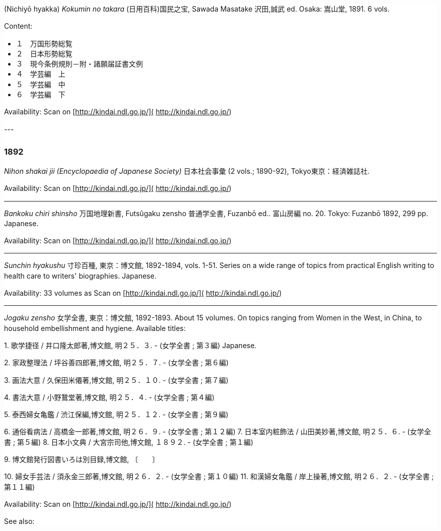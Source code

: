 
(Nichiyō hyakka) *Kokumin no takara* (日用百科)国民之宝, Sawada Masatake 沢田,誠武 ed. Osaka: 嵩山堂, 1891. 6 vols. 

Content:
- １　万国形勢総覧　　
- ２　日本形勢総覧　　
- ３　現今条例規則－附・諸願届証書文例　　
- ４　学芸編　上　　
- ５　学芸編　中　　
- ６　学芸編　下

Availability: Scan on [http://kindai.ndl.go.jp/]( http://kindai.ndl.go.jp/)

---­­­­­­­­­­­­­­­­­­­­­­­­­­­­­­­­­­­­­­

### 1892

*Nihon shakai jii (Encyclopaedia of Japanese Society)* 日本社会事彙 (2 vols.; 1890-92), Tokyo東京：経済雑誌社.

Availability: Scan on [http://kindai.ndl.go.jp/]( http://kindai.ndl.go.jp/)

---

*Bankoku chiri shinsho* 万国地理新書, Futsûgaku zensho 普通学全書, Fuzanbō ed.. 富山房編 no. 20. Tokyo: Fuzanbō 1892, 299 pp. Japanese.

Availability: Scan on [http://kindai.ndl.go.jp/]( http://kindai.ndl.go.jp/)

---

*Sunchin hyakushu* 寸珍百種, 東京：博文館, 1892-1894, vols. 1-51. Series on a wide range of topics from practical English writing to health care to writers' biographies. Japanese.

Availability: 33 volumes as Scan on [http://kindai.ndl.go.jp/]( http://kindai.ndl.go.jp/)

---

*Jogaku zensho* 女学全書, 東京：博文館, 1892-1893. About 15 volumes. On topics ranging from Women in the West, in China, to household embellishment and hygiene. Available titles:

1\. 歌学捷径 / 井口隆太郎著,博文館, 明２５．３. - (女学全書 ; 第３編) Japanese.

2\. 家政整理法 / 坪谷善四郎著,博文館, 明２５．７. - (女学全書 ; 第６編)

3\. 画法大意 / 久保田米僊著,博文館, 明２５．１０. - (女学全書 ; 第７編)

4\. 書法大意 / 小野鵞堂著,博文館, 明２５．４. - (女学全書 ; 第４編)

5\. 泰西婦女亀鑑 / 渋江保編,博文館, 明２５．１２. - (女学全書 ; 第９編)

6\. 通俗看病法 / 高橋金一郎著,博文館, 明２６．９. - (女学全書 ; 第１２編) 7. 日本室内粧飾法 / 山田美妙著,博文館, 明２５．６. - (女学全書 ; 第５編) 8. 日本小文典 / 大宮宗司他,博文館, １８９２. - (女学全書 ; 第１編)

9\. 博文館発行図書いろは別目録,博文館, 〔　　〕

10\. 婦女手芸法 / 須永金三郎著,博文館, 明２６．２. - (女学全書 ; 第１０編) 11. 和漢婦女亀鑑 / 岸上操著,博文館, 明２６．２. - (女学全書 ; 第１１編)

Availability: Scan on [http://kindai.ndl.go.jp/]( http://kindai.ndl.go.jp/)

See also:
